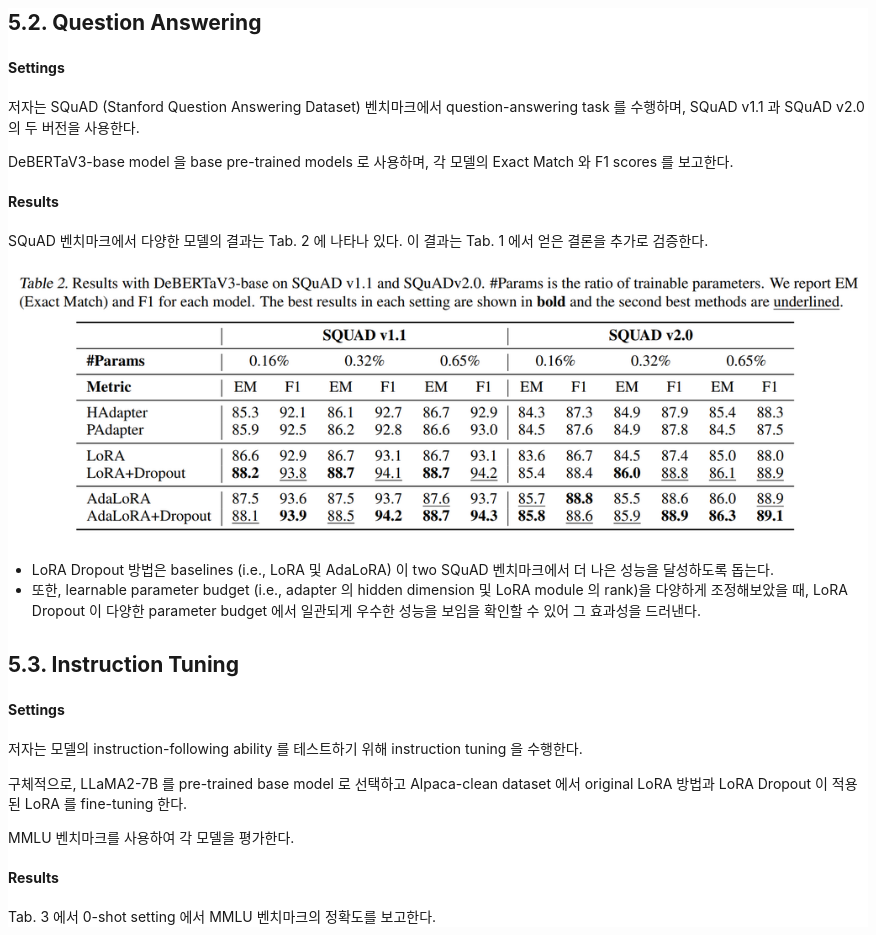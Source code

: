 ## 5.2. Question Answering

#### Settings

저자는 SQuAD (Stanford Question Answering Dataset) 벤치마크에서 question-answering task 를 수행하며, SQuAD v1.1 과 SQuAD v2.0 의 두 버전을 사용한다. 

DeBERTaV3-base model 을 base pre-trained models 로 사용하며, 각 모델의 Exact Match 와 F1 scores 를 보고한다.

#### Results

SQuAD 벤치마크에서 다양한 모델의 결과는 Tab. 2 에 나타나 있다. 이 결과는 Tab. 1 에서 얻은 결론을 추가로 검증한다. 

![Table 2](image-172.png)

- LoRA Dropout 방법은 baselines (i.e., LoRA 및 AdaLoRA) 이 two SQuAD 벤치마크에서 더 나은 성능을 달성하도록 돕는다. 
- 또한, learnable parameter budget (i.e., adapter 의 hidden dimension 및 LoRA module 의 rank)을 다양하게 조정해보았을 때, LoRA Dropout 이 다양한 parameter budget 에서 일관되게 우수한 성능을 보임을 확인할 수 있어 그 효과성을 드러낸다.

## 5.3. Instruction Tuning

#### Settings

저자는 모델의 instruction-following ability 를 테스트하기 위해 instruction tuning 을 수행한다. 

구체적으로, LLaMA2-7B 를 pre-trained base model 로 선택하고 Alpaca-clean dataset 에서 original LoRA 방법과 LoRA Dropout 이 적용된 LoRA 를 fine-tuning 한다. 

MMLU 벤치마크를 사용하여 각 모델을 평가한다.

#### Results

Tab. 3 에서 0-shot setting 에서 MMLU 벤치마크의 정확도를 보고한다. 
